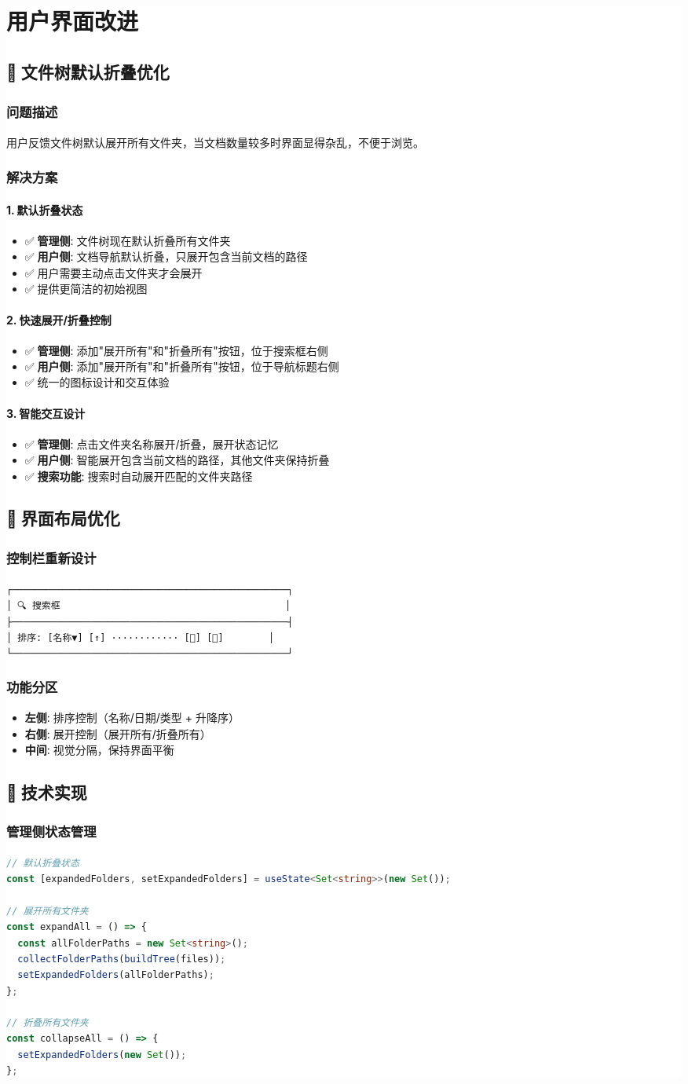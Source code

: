 # 用户界面改进

## 🎯 文件树默认折叠优化

### 问题描述
用户反馈文件树默认展开所有文件夹，当文档数量较多时界面显得杂乱，不便于浏览。

### 解决方案

#### 1. **默认折叠状态**
- ✅ **管理侧**: 文件树现在默认折叠所有文件夹
- ✅ **用户侧**: 文档导航默认折叠，只展开包含当前文档的路径
- ✅ 用户需要主动点击文件夹才会展开
- ✅ 提供更简洁的初始视图

#### 2. **快速展开/折叠控制**
- ✅ **管理侧**: 添加"展开所有"和"折叠所有"按钮，位于搜索框右侧
- ✅ **用户侧**: 添加"展开所有"和"折叠所有"按钮，位于导航标题右侧
- ✅ 统一的图标设计和交互体验

#### 3. **智能交互设计**
- ✅ **管理侧**: 点击文件夹名称展开/折叠，展开状态记忆
- ✅ **用户侧**: 智能展开包含当前文档的路径，其他文件夹保持折叠
- ✅ **搜索功能**: 搜索时自动展开匹配的文件夹路径

## 🎨 界面布局优化

### 控制栏重新设计
```
┌─────────────────────────────────────────────────┐
│ 🔍 搜索框                                        │
├─────────────────────────────────────────────────┤
│ 排序: [名称▼] [↑] ············ [📂] [📁]        │
└─────────────────────────────────────────────────┘
```

### 功能分区
- **左侧**: 排序控制（名称/日期/类型 + 升降序）
- **右侧**: 展开控制（展开所有/折叠所有）
- **中间**: 视觉分隔，保持界面平衡

## 🔧 技术实现

### 管理侧状态管理
```typescript
// 默认折叠状态
const [expandedFolders, setExpandedFolders] = useState<Set<string>>(new Set());

// 展开所有文件夹
const expandAll = () => {
  const allFolderPaths = new Set<string>();
  collectFolderPaths(buildTree(files));
  setExpandedFolders(allFolderPaths);
};

// 折叠所有文件夹
const collapseAll = () => {
  setExpandedFolders(new Set());
};
```